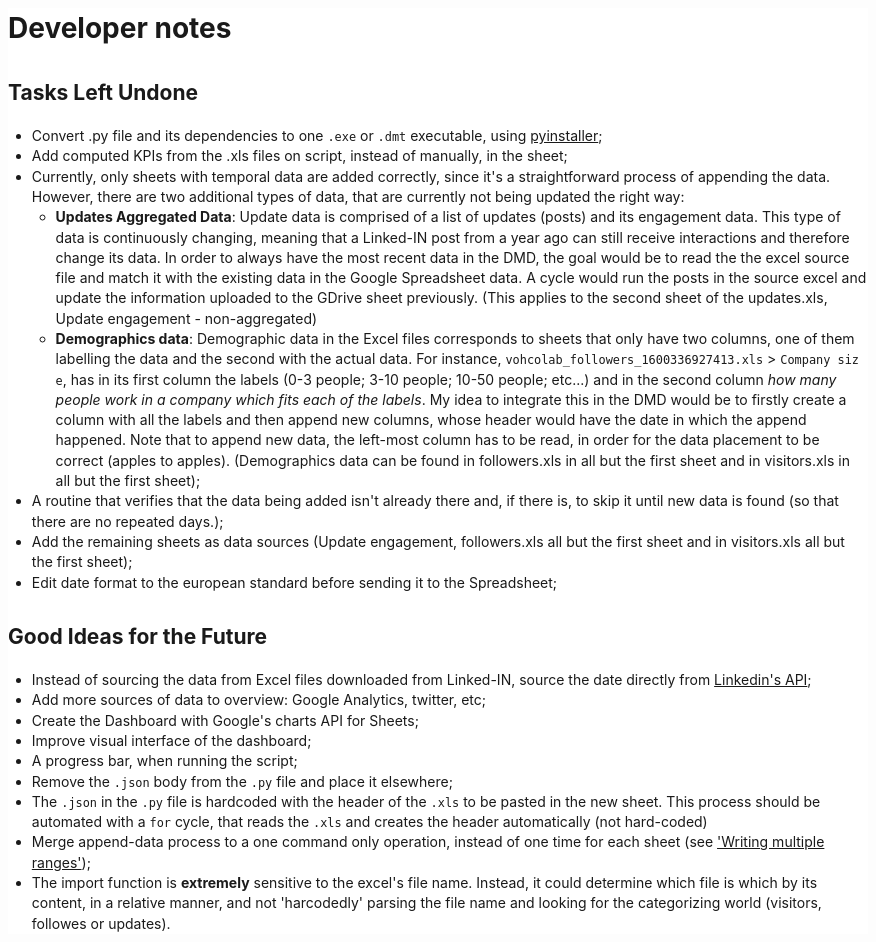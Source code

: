 # Developer notes

## Tasks Left Undone
- Convert .py file and its dependencies to one `.exe` or `.dmt` executable, using [pyinstaller](https://www.pyinstaller.org/);
- Add computed KPIs from the .xls files on script, instead of manually, in the sheet;
- Currently, only sheets with temporal data are added correctly, since it's a straightforward process of appending the data. However, there are two additional types of data, that are currently not being updated the right way:
    - **Updates Aggregated Data**: Update data is comprised of a list of updates (posts) and its engagement data. This type of data is continuously changing, meaning that a Linked-IN post from a year ago can still receive interactions and therefore change its data. In order to always have the most recent data in the DMD, the goal would be to read the the excel source file and match it with the existing data in the Google Spreadsheet data. A cycle would run the posts in the source excel and update the information uploaded to the GDrive sheet previously. (This applies to the second sheet of the updates.xls, Update engagement - non-aggregated)
    - **Demographics data**: Demographic data in the Excel files corresponds to sheets that only have two columns, one of them labelling the data and the second with the actual data. For instance, `vohcolab_followers_1600336927413.xls` > `Company size`, has in its first column the labels (0-3 people; 3-10 people; 10-50 people; etc...) and in the second column *how many people work in a company which fits each of the labels*. My idea to integrate this in the DMD would be to firstly create a column with all the labels and then append new columns, whose header would have the date in which the append happened. Note that to append new data, the left-most column has to be read, in order for the data placement to be correct (apples to apples). (Demographics data can be found in followers.xls in all but the first sheet and in visitors.xls in all but the first sheet);
- A routine that verifies that the data being added isn't already there and, if there is, to skip it until new data is found (so that there are no repeated days.);
- Add the remaining sheets as data sources (Update engagement, followers.xls all but the first sheet and in visitors.xls all but the first sheet);
- Edit date format to the european standard before sending it to the Spreadsheet;



## Good Ideas for the Future
- Instead of sourcing the data from Excel files downloaded from Linked-IN, source the date directly from [Linkedin's API](https://developer.linkedin.com/docs/v1/companies/company-analytics/company-statistics);
- Add more sources of data to overview: Google Analytics, twitter, etc;
- Create the Dashboard with Google's charts API for Sheets;
- Improve visual interface of the dashboard;
- A progress bar, when running the script;
- Remove the `.json` body from the `.py` file and place it elsewhere;
- The `.json` in the `.py` file is hardcoded with the header of the `.xls` to be pasted in the new sheet. This process should be automated with a `for` cycle, that reads the `.xls` and creates the header automatically (not hard-coded)
- Merge append-data process to a one command only operation, instead of one time for each sheet (see ['Writing multiple ranges'](https://developers.google.com/sheets/api/guides/values#writing_multiple_ranges));
- The import function is **extremely** sensitive to the excel's file name. Instead, it could determine which file is which by its content, in a relative manner, and not 'harcodedly' parsing the file name and looking for the categorizing world (visitors, followes or updates).
